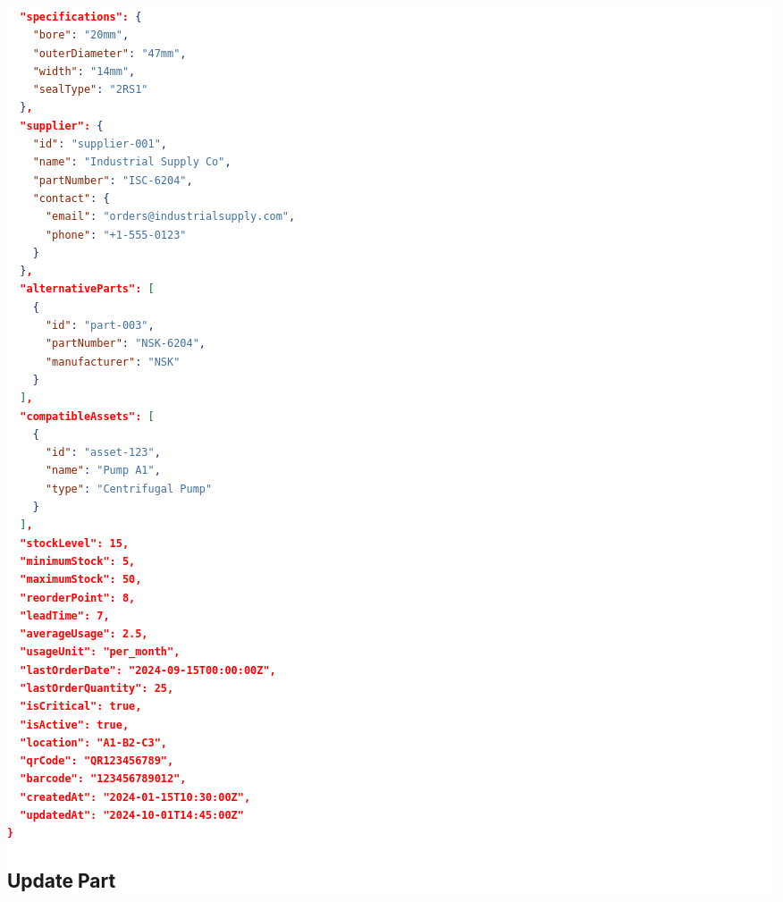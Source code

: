 ```json
  "specifications": {
    "bore": "20mm",
    "outerDiameter": "47mm",
    "width": "14mm",
    "sealType": "2RS1"
  },
  "supplier": {
    "id": "supplier-001",
    "name": "Industrial Supply Co",
    "partNumber": "ISC-6204",
    "contact": {
      "email": "orders@industrialsupply.com",
      "phone": "+1-555-0123"
    }
  },
  "alternativeParts": [
    {
      "id": "part-003",
      "partNumber": "NSK-6204",
      "manufacturer": "NSK"
    }
  ],
  "compatibleAssets": [
    {
      "id": "asset-123",
      "name": "Pump A1",
      "type": "Centrifugal Pump"
    }
  ],
  "stockLevel": 15,
  "minimumStock": 5,
  "maximumStock": 50,
  "reorderPoint": 8,
  "leadTime": 7,
  "averageUsage": 2.5,
  "usageUnit": "per_month",
  "lastOrderDate": "2024-09-15T00:00:00Z",
  "lastOrderQuantity": 25,
  "isCritical": true,
  "isActive": true,
  "location": "A1-B2-C3",
  "qrCode": "QR123456789",
  "barcode": "123456789012",
  "createdAt": "2024-01-15T10:30:00Z",
  "updatedAt": "2024-10-01T14:45:00Z"
}
```

## Update Part
